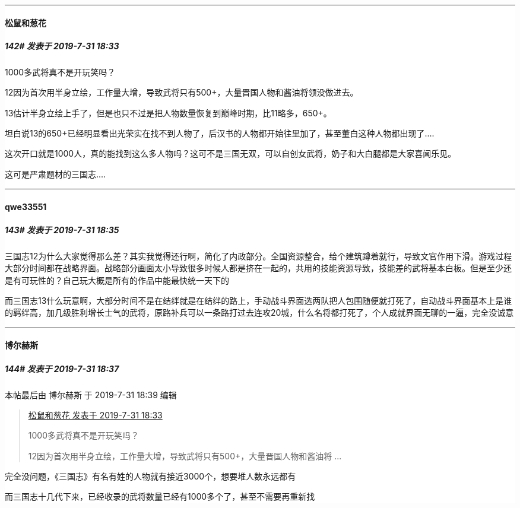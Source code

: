 
-----

####  松鼠和葱花  
##### 142#       发表于 2019-7-31 18:33




1000多武将真不是开玩笑吗？

12因为首次用半身立绘，工作量大增，导致武将只有500+，大量晋国人物和酱油将领没做进去。

13估计半身立绘上手了，但是也只不过是把人物数量恢复到巅峰时期，比11略多，650+。

坦白说13的650+已经明显看出光荣实在找不到人物了，后汉书的人物都开始往里加了，甚至董白这种人物都出现了....

这次开口就是1000人，真的能找到这么多人物吗？这可不是三国无双，可以自创女武将，奶子和大白腿都是大家喜闻乐见。

这可是严肃题材的三国志....







-----

####  qwe33551  
##### 143#       发表于 2019-7-31 18:35




三国志12为什么大家觉得那么差？其实我觉得还行啊，简化了内政部分。全国资源整合，给个建筑蹲着就行，导致文官作用下滑。游戏过程大部分时间都在战略界面。战略部分画面太小导致很多时候人都是挤在一起的，共用的技能资源导致，技能差的武将基本白板。但是至少还是有可玩性的？自己玩大概是所有的作品中能最快统一天下的

而三国志13什么玩意啊，大部分时间不是在结绊就是在结绊的路上，手动战斗界面选两队把人包围随便就打死了，自动战斗界面基本上是谁的羁绊高，加几级胜利增长士气的武将，原路补兵可以一条路打过去连攻20城，什么名将都打死了，个人成就界面无聊的一逼，完全没诚意







-----

####  博尔赫斯  
##### 144#       发表于 2019-7-31 18:37



 本帖最后由 博尔赫斯 于 2019-7-31 18:39 编辑 
<blockquote><a href="httphttps://bbs.saraba1st.com/2b/forum.php?mod=redirect&amp;goto=findpost&amp;pid=44739132&amp;ptid=1850136" target="_blank">松鼠和葱花 发表于 2019-7-31 18:33</a>

1000多武将真不是开玩笑吗？

12因为首次用半身立绘，工作量大增，导致武将只有500+，大量晋国人物和酱油将 ...</blockquote>
完全没问题，《三国志》有名有姓的人物就有接近3000个，想要堆人数永远都有

而三国志十几代下来，已经收录的武将数量已经有1000多个了，甚至不需要再重新找

